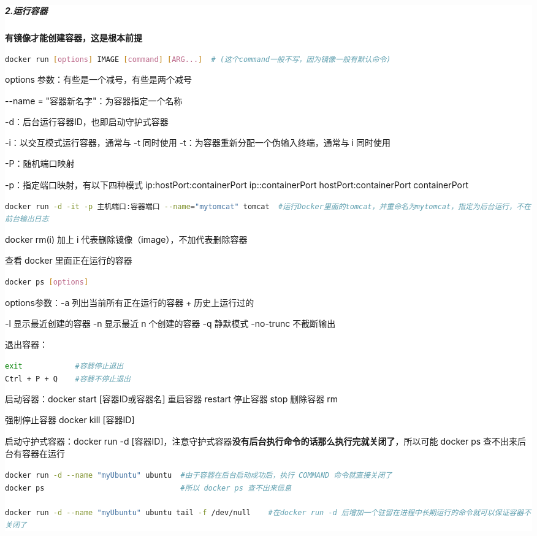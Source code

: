 

##### 2.运行容器

**有镜像才能创建容器，这是根本前提**

```bash
docker run [options] IMAGE [command] [ARG...]  # (这个command一般不写，因为镜像一般有默认命令)
```

options 参数：有些是一个减号，有些是两个减号

--name = "容器新名字"：为容器指定一个名称

-d：后台运行容器ID，也即启动守护式容器

-i：以交互模式运行容器，通常与 -t 同时使用		-t：为容器重新分配一个伪输入终端，通常与 i 同时使用

-P：随机端口映射

-p：指定端口映射，有以下四种模式	ip:hostPort:containerPort	ip::containerPort	hostPort:containerPort	containerPort

```bash
docker run -d -it -p 主机端口:容器端口 --name="mytomcat" tomcat	 #运行Docker里面的tomcat，并重命名为mytomcat，指定为后台运行，不在前台输出日志
```

docker rm(i)		加上 i 代表删除镜像（image），不加代表删除容器



查看 docker 里面正在运行的容器

```bash
docker ps [options]
```

options参数：-a 列出当前所有正在运行的容器 + 历史上运行过的

-l 显示最近创建的容器	-n  显示最近 n 个创建的容器	-q 静默模式	-no-trunc 不截断输出



退出容器：

```bash
exit  			#容器停止退出
Ctrl + P + Q	#容器不停止退出
```



启动容器：docker start [容器ID或容器名]		重启容器 restart		停止容器 stop 	删除容器 rm 

强制停止容器 docker kill [容器ID]

启动守护式容器：docker  run  -d  [容器ID]，注意守护式容器**没有后台执行命令的话那么执行完就关闭了**，所以可能 docker ps 查不出来后台有容器在运行

```bash
docker run -d --name "myUbuntu" ubuntu 	#由于容器在后台启动成功后，执行 COMMAND 命令就直接关闭了
docker ps								#所以 docker ps 查不出来信息

docker run -d --name "myUbuntu" ubuntu tail -f /dev/null	#在docker run -d 后增加一个驻留在进程中长期运行的命令就可以保证容器不关闭了
```
